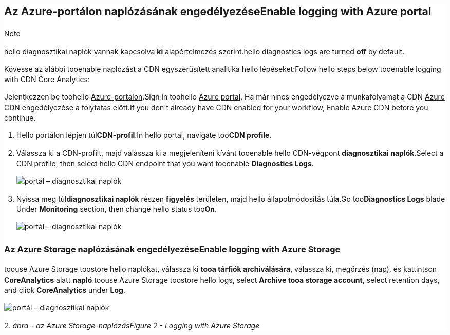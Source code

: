 ## <a name="enable-logging-with-azure-portal"></a><span data-ttu-id="d37d1-123">Az Azure-portálon naplózásának engedélyezése</span><span class="sxs-lookup"><span data-stu-id="d37d1-123">Enable logging with Azure portal</span></span>

> [!NOTE]
> <span data-ttu-id="d37d1-124">hello diagnosztikai naplók vannak kapcsolva **ki** alapértelmezés szerint.</span><span class="sxs-lookup"><span data-stu-id="d37d1-124">hello diagnostics logs are turned **off** by default.</span></span> 

<span data-ttu-id="d37d1-125">Kövesse az alábbi tooenable naplózást a CDN egyszerűsített analitika hello lépéseket:</span><span class="sxs-lookup"><span data-stu-id="d37d1-125">Follow hello steps below tooenable logging with CDN Core Analytics:</span></span>

<span data-ttu-id="d37d1-126">Jelentkezzen be toohello [Azure-portálon](http://portal.azure.com).</span><span class="sxs-lookup"><span data-stu-id="d37d1-126">Sign in toohello [Azure portal](http://portal.azure.com).</span></span> <span data-ttu-id="d37d1-127">Ha már nincs engedélyezve a munkafolyamat a CDN [Azure CDN engedélyezése](cdn-create-new-endpoint.md) a folytatás előtt.</span><span class="sxs-lookup"><span data-stu-id="d37d1-127">If you don't already have CDN enabled for your workflow, [Enable Azure CDN](cdn-create-new-endpoint.md) before you continue.</span></span>

1. <span data-ttu-id="d37d1-128">Hello portálon lépjen túl**CDN-profil**.</span><span class="sxs-lookup"><span data-stu-id="d37d1-128">In hello portal, navigate too**CDN profile**.</span></span>
2. <span data-ttu-id="d37d1-129">Válassza ki a CDN-profilt, majd válassza ki a megjeleníteni kívánt tooenable hello CDN-végpont **diagnosztikai naplók**.</span><span class="sxs-lookup"><span data-stu-id="d37d1-129">Select a CDN profile, then select hello CDN endpoint that you want tooenable **Diagnostics Logs**.</span></span>

    ![portál – diagnosztikai naplók](./media/cdn-diagnostics-log/02_Browse-to-Diagnostics-logs.png)

3. <span data-ttu-id="d37d1-131">Nyissa meg túl**diagnosztikai naplók** részen **figyelés** területen, majd hello állapotmódosítás túl**a**.</span><span class="sxs-lookup"><span data-stu-id="d37d1-131">Go too**Diagnostics Logs** blade Under **Monitoring** section, then change hello status too**On**.</span></span>

    ![portál – diagnosztikai naplók](./media/cdn-diagnostics-log/03_Diagnostics-logs-options.png)

### <a name="enable-logging-with-azure-storage"></a><span data-ttu-id="d37d1-133">Az Azure Storage naplózásának engedélyezése</span><span class="sxs-lookup"><span data-stu-id="d37d1-133">Enable logging with Azure Storage</span></span>
    
<span data-ttu-id="d37d1-134">toouse Azure Storage toostore hello naplókat, válassza ki **tooa tárfiók archiválására**, válassza ki, megőrzés (nap), és kattintson **CoreAnalytics** alatt **napló**.</span><span class="sxs-lookup"><span data-stu-id="d37d1-134">toouse Azure Storage toostore hello logs, select **Archive tooa storage account**, select retention days, and click **CoreAnalytics** under **Log**.</span></span>

![portál – diagnosztikai naplók](./media/cdn-diagnostics-log/04_Diagnostics-logs-storage.png)

<span data-ttu-id="d37d1-136">*2. ábra – az Azure Storage-naplózás*</span><span class="sxs-lookup"><span data-stu-id="d37d1-136">*Figure 2 - Logging with Azure Storage*</span></span>
